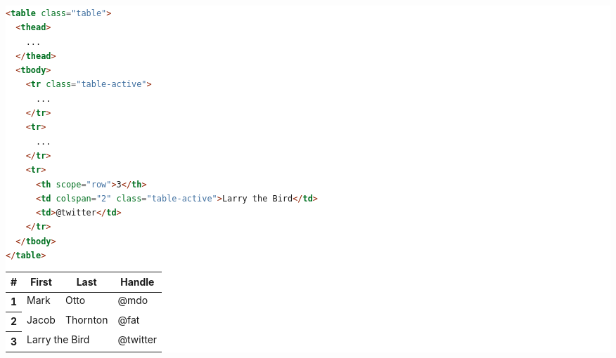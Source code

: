 ```html
<table class="table">
  <thead>
    ...
  </thead>
  <tbody>
    <tr class="table-active">
      ...
    </tr>
    <tr>
      ...
    </tr>
    <tr>
      <th scope="row">3</th>
      <td colspan="2" class="table-active">Larry the Bird</td>
      <td>@twitter</td>
    </tr>
  </tbody>
</table>
```

<div class="bd-example">
  <table class="table table-dark">
    <thead>
      <tr>
        <th scope="col">#</th>
        <th scope="col">First</th>
        <th scope="col">Last</th>
        <th scope="col">Handle</th>
      </tr>
    </thead>
    <tbody>
      <tr class="table-active">
        <th scope="row">1</th>
        <td>Mark</td>
        <td>Otto</td>
        <td>@mdo</td>
      </tr>
      <tr>
        <th scope="row">2</th>
        <td>Jacob</td>
        <td>Thornton</td>
        <td>@fat</td>
      </tr>
      <tr>
        <th scope="row">3</th>
        <td colspan="2" class="table-active">Larry the Bird</td>
        <td>@twitter</td>
      </tr>
    </tbody>
  </table>
</div>
